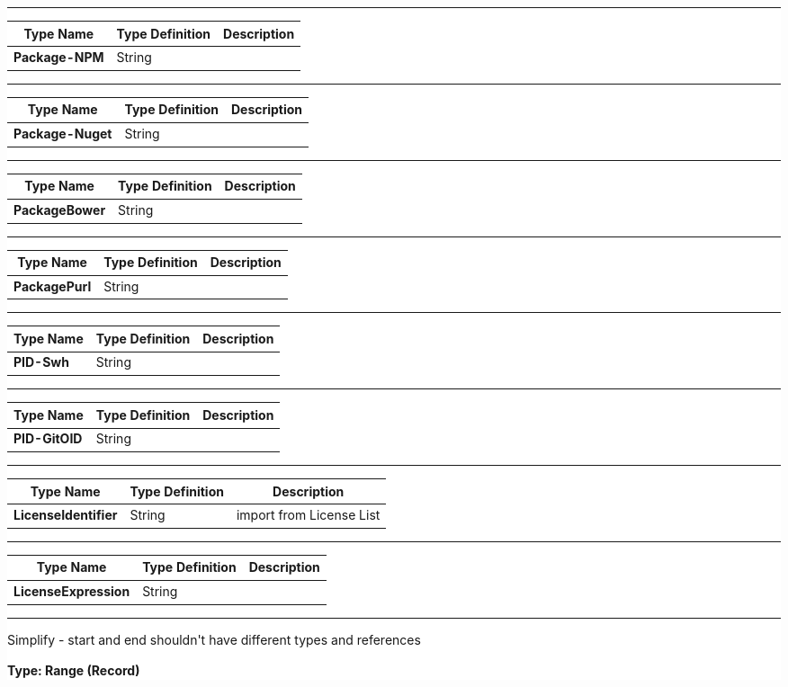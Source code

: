 **********

| Type Name       | Type Definition | Description |
|-----------------|-----------------|-------------|
| **Package-NPM** | String          |             |

**********

| Type Name         | Type Definition | Description |
|-------------------|-----------------|-------------|
| **Package-Nuget** | String          |             |

**********

| Type Name        | Type Definition | Description |
|------------------|-----------------|-------------|
| **PackageBower** | String          |             |

**********

| Type Name       | Type Definition | Description |
|-----------------|-----------------|-------------|
| **PackagePurl** | String          |             |

**********

| Type Name   | Type Definition | Description |
|-------------|-----------------|-------------|
| **PID-Swh** | String          |             |

**********

| Type Name      | Type Definition | Description |
|----------------|-----------------|-------------|
| **PID-GitOID** | String          |             |

**********

| Type Name             | Type Definition | Description              |
|-----------------------|-----------------|--------------------------|
| **LicenseIdentifier** | String          | import from License List |

**********

| Type Name             | Type Definition | Description |
|-----------------------|-----------------|-------------|
| **LicenseExpression** | String          |             |

**********

Simplify - start and end shouldn't have different types and references

**Type: Range (Record)**
